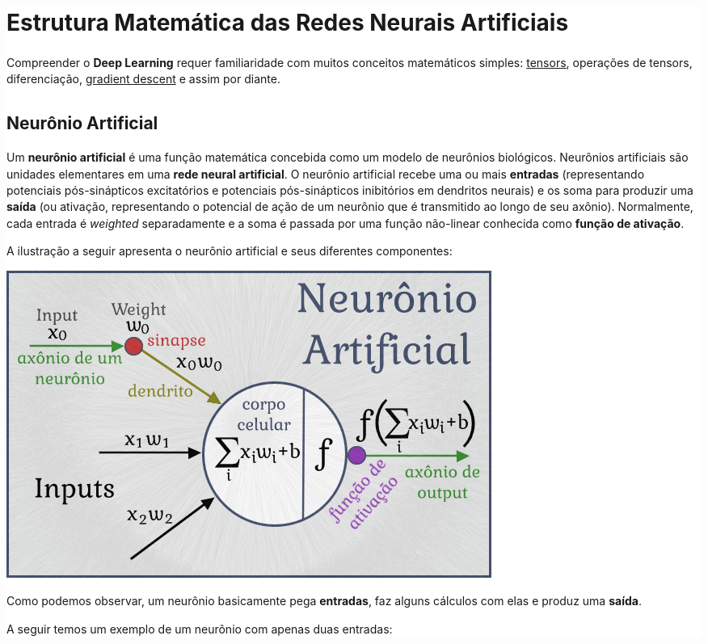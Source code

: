 # Estrutura Matemática das Redes Neurais Artificiais

Compreender o **Deep Learning** requer familiaridade com muitos conceitos matemáticos simples: [tensors](https://en.wikipedia.org/wiki/Tensor), operações de tensors, diferenciação, [gradient descent](https://en.wikipedia.org/wiki/Gradient_descent) e assim por diante.

## Neurônio Artificial

Um **neurônio artificial** é uma função matemática concebida como um modelo de neurônios biológicos. Neurônios artificiais são unidades elementares em uma **rede neural artificial**. O neurônio artificial recebe uma ou mais **entradas** (representando potenciais pós-sinápticos excitatórios e potenciais pós-sinápticos inibitórios em dendritos neurais) e os soma para produzir uma **saída** (ou ativação, representando o potencial de ação de um neurônio que é transmitido ao longo de seu axônio). Normalmente, cada entrada é *weighted* separadamente e a soma é passada por uma função não-linear conhecida como **função de ativação**.

A ilustração a seguir apresenta o neurônio artificial e seus diferentes componentes:

![img](https://raw.githubusercontent.com/the-akira/DeepLearning/master/Imagens/Neuron.png)

Como podemos observar, um neurônio basicamente pega **entradas**, faz alguns cálculos com elas e produz uma **saída**.

A seguir temos um exemplo de um neurônio com apenas duas entradas:
